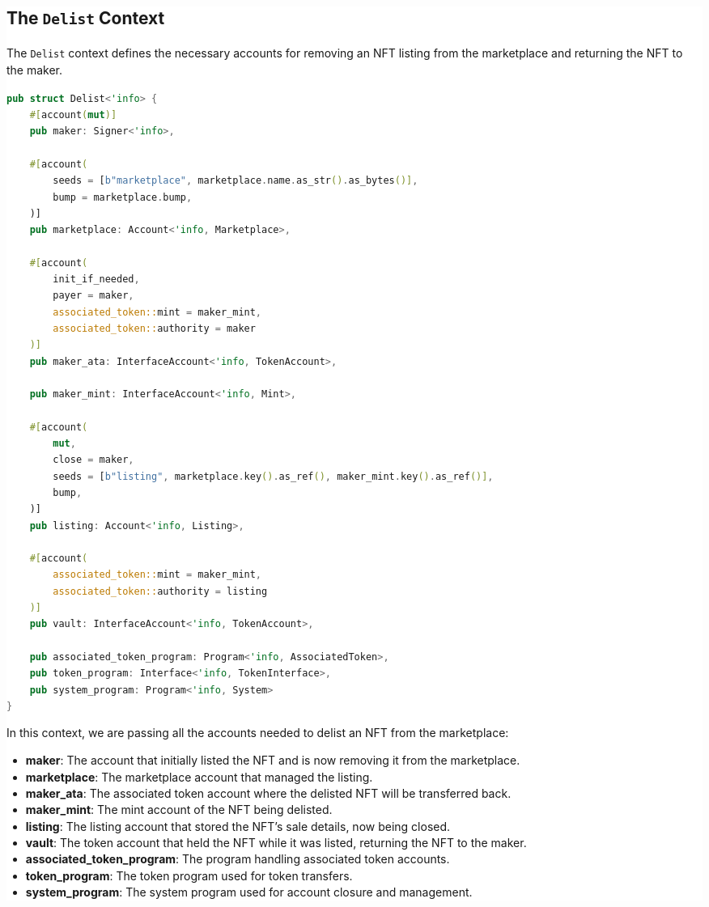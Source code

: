 ## The `Delist` Context  

The `Delist` context defines the necessary accounts for removing an NFT listing from the marketplace and returning the NFT to the maker.
```rust
pub struct Delist<'info> {  
    #[account(mut)]  
    pub maker: Signer<'info>,  

    #[account(  
        seeds = [b"marketplace", marketplace.name.as_str().as_bytes()],  
        bump = marketplace.bump,  
    )]  
    pub marketplace: Account<'info, Marketplace>,  

    #[account(  
        init_if_needed,  
        payer = maker,  
        associated_token::mint = maker_mint,  
        associated_token::authority = maker  
    )]  
    pub maker_ata: InterfaceAccount<'info, TokenAccount>,  

    pub maker_mint: InterfaceAccount<'info, Mint>,  

    #[account(  
        mut,  
        close = maker,  
        seeds = [b"listing", marketplace.key().as_ref(), maker_mint.key().as_ref()],  
        bump,  
    )]  
    pub listing: Account<'info, Listing>,  

    #[account(  
        associated_token::mint = maker_mint,  
        associated_token::authority = listing  
    )]  
    pub vault: InterfaceAccount<'info, TokenAccount>,  

    pub associated_token_program: Program<'info, AssociatedToken>,  
    pub token_program: Interface<'info, TokenInterface>,  
    pub system_program: Program<'info, System>  
}
```

In this context, we are passing all the accounts needed to delist an NFT from the marketplace:  

- **maker**: The account that initially listed the NFT and is now removing it from the marketplace.  
- **marketplace**: The marketplace account that managed the listing.  
- **maker_ata**: The associated token account where the delisted NFT will be transferred back.  
- **maker_mint**: The mint account of the NFT being delisted.  
- **listing**: The listing account that stored the NFT’s sale details, now being closed.  
- **vault**: The token account that held the NFT while it was listed, returning the NFT to the maker.  
- **associated_token_program**: The program handling associated token accounts.  
- **token_program**: The token program used for token transfers.  
- **system_program**: The system program used for account closure and management.

